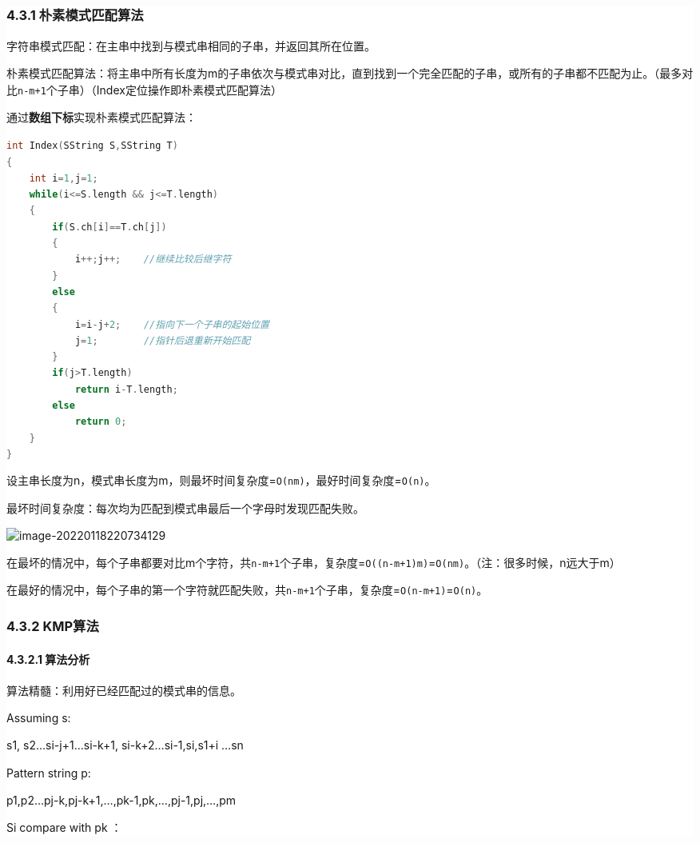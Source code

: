### 4.3.1 朴素模式匹配算法

字符串模式匹配：在主串中找到与模式串相同的子串，并返回其所在位置。

朴素模式匹配算法：将主串中所有长度为m的子串依次与模式串对比，直到找到一个完全匹配的子串，或所有的子串都不匹配为止。（最多对比`n-m+1`个子串）（Index定位操作即朴素模式匹配算法）

通过**数组下标**实现朴素模式匹配算法：

```c
int Index(SString S,SString T)
{
    int i=1,j=1;
    while(i<=S.length && j<=T.length)
    {
        if(S.ch[i]==T.ch[j])
        {
            i++;j++;	//继续比较后继字符
        }
        else
        {
            i=i-j+2;	//指向下一个子串的起始位置
            j=1;		//指针后退重新开始匹配
        }
        if(j>T.length)
            return i-T.length;
        else 
            return 0;
    }
}
```

设主串长度为n，模式串长度为m，则最坏时间复杂度=`O(nm)`，最好时间复杂度=`O(n)`。

最坏时间复杂度：每次均为匹配到模式串最后一个字母时发现匹配失败。

<img src="https://qianzeshu.oss-cn-hangzhou.aliyuncs.com/img/image-20220118220734129.png" alt="image-20220118220734129"  />

在最坏的情况中，每个子串都要对比m个字符，共`n-m+1`个子串，复杂度=`O((n-m+1)m)`=`O(nm)`。（注：很多时候，n远大于m）

在最好的情况中，每个子串的第一个字符就匹配失败，共`n-m+1`个子串，复杂度=`O(n-m+1)`=`O(n)`。

### 4.3.2 KMP算法

#### 4.3.2.1 算法分析

算法精髓：利用好已经匹配过的模式串的信息。

Assuming s:

s1, s2…si-j+1…si-k+1, si-k+2…si-1,si,s1+i …sn

Pattern string  p:

p1,p2…pj-k,pj-k+1,…,pk-1,pk,…,pj-1,pj,…,pm

Si compare with pk ：
